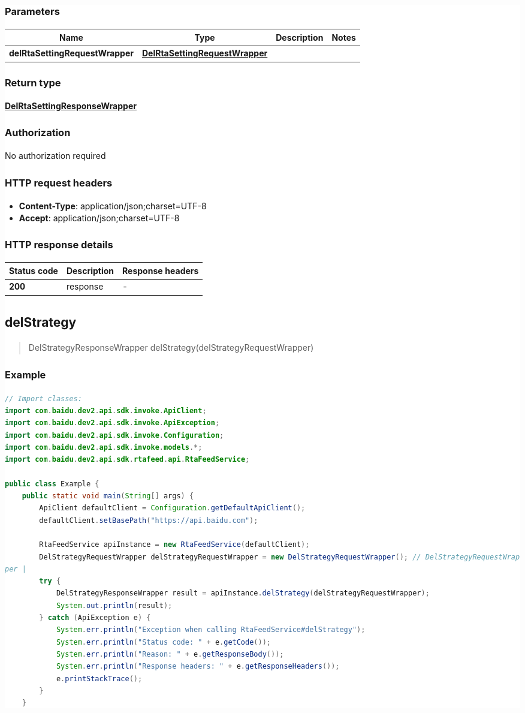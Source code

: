 ```java
```

### Parameters


Name | Type | Description  | Notes
------------- | ------------- | ------------- | -------------
 **delRtaSettingRequestWrapper** | [**DelRtaSettingRequestWrapper**](DelRtaSettingRequestWrapper.md)|  |

### Return type

[**DelRtaSettingResponseWrapper**](DelRtaSettingResponseWrapper.md)

### Authorization

No authorization required

### HTTP request headers

- **Content-Type**: application/json;charset=UTF-8
- **Accept**: application/json;charset=UTF-8


### HTTP response details
| Status code | Description | Response headers |
|-------------|-------------|------------------|
| **200** | response |  -  |


## delStrategy

> DelStrategyResponseWrapper delStrategy(delStrategyRequestWrapper)



### Example

```java
// Import classes:
import com.baidu.dev2.api.sdk.invoke.ApiClient;
import com.baidu.dev2.api.sdk.invoke.ApiException;
import com.baidu.dev2.api.sdk.invoke.Configuration;
import com.baidu.dev2.api.sdk.invoke.models.*;
import com.baidu.dev2.api.sdk.rtafeed.api.RtaFeedService;

public class Example {
    public static void main(String[] args) {
        ApiClient defaultClient = Configuration.getDefaultApiClient();
        defaultClient.setBasePath("https://api.baidu.com");

        RtaFeedService apiInstance = new RtaFeedService(defaultClient);
        DelStrategyRequestWrapper delStrategyRequestWrapper = new DelStrategyRequestWrapper(); // DelStrategyRequestWrapper | 
        try {
            DelStrategyResponseWrapper result = apiInstance.delStrategy(delStrategyRequestWrapper);
            System.out.println(result);
        } catch (ApiException e) {
            System.err.println("Exception when calling RtaFeedService#delStrategy");
            System.err.println("Status code: " + e.getCode());
            System.err.println("Reason: " + e.getResponseBody());
            System.err.println("Response headers: " + e.getResponseHeaders());
            e.printStackTrace();
        }
    }
```